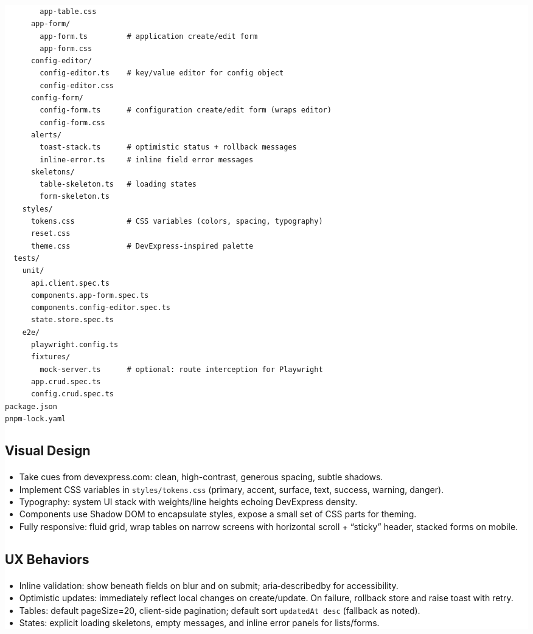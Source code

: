 ```
        app-table.css
      app-form/
        app-form.ts         # application create/edit form
        app-form.css
      config-editor/
        config-editor.ts    # key/value editor for config object
        config-editor.css
      config-form/
        config-form.ts      # configuration create/edit form (wraps editor)
        config-form.css
      alerts/
        toast-stack.ts      # optimistic status + rollback messages
        inline-error.ts     # inline field error messages
      skeletons/
        table-skeleton.ts   # loading states
        form-skeleton.ts
    styles/
      tokens.css            # CSS variables (colors, spacing, typography)
      reset.css
      theme.css             # DevExpress-inspired palette
  tests/
    unit/
      api.client.spec.ts
      components.app-form.spec.ts
      components.config-editor.spec.ts
      state.store.spec.ts
    e2e/
      playwright.config.ts
      fixtures/
        mock-server.ts      # optional: route interception for Playwright
      app.crud.spec.ts
      config.crud.spec.ts
package.json
pnpm-lock.yaml
```

## Visual Design
- Take cues from devexpress.com: clean, high-contrast, generous spacing, subtle shadows.
- Implement CSS variables in `styles/tokens.css` (primary, accent, surface, text, success, warning, danger).
- Typography: system UI stack with weights/line heights echoing DevExpress density.
- Components use Shadow DOM to encapsulate styles, expose a small set of CSS parts for theming.
- Fully responsive: fluid grid, wrap tables on narrow screens with horizontal scroll + “sticky” header, stacked forms on mobile.

## UX Behaviors
- Inline validation: show beneath fields on blur and on submit; aria‑describedby for accessibility.
- Optimistic updates: immediately reflect local changes on create/update. On failure, rollback store and raise toast with retry.
- Tables: default pageSize=20, client-side pagination; default sort `updatedAt desc` (fallback as noted).
- States: explicit loading skeletons, empty messages, and inline error panels for lists/forms.
